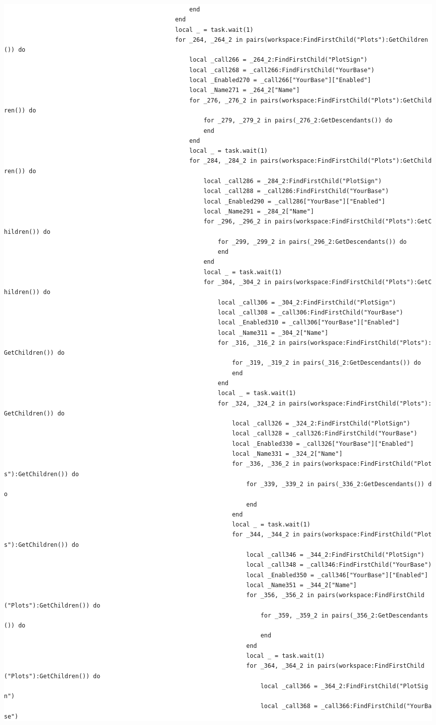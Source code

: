                                                         end
                                                    end
                                                    local _ = task.wait(1)
                                                    for _264, _264_2 in pairs(workspace:FindFirstChild("Plots"):GetChildren()) do
                                                        local _call266 = _264_2:FindFirstChild("PlotSign")
                                                        local _call268 = _call266:FindFirstChild("YourBase")
                                                        local _Enabled270 = _call266["YourBase"]["Enabled"]
                                                        local _Name271 = _264_2["Name"]
                                                        for _276, _276_2 in pairs(workspace:FindFirstChild("Plots"):GetChildren()) do
                                                            for _279, _279_2 in pairs(_276_2:GetDescendants()) do
                                                            end
                                                        end
                                                        local _ = task.wait(1)
                                                        for _284, _284_2 in pairs(workspace:FindFirstChild("Plots"):GetChildren()) do
                                                            local _call286 = _284_2:FindFirstChild("PlotSign")
                                                            local _call288 = _call286:FindFirstChild("YourBase")
                                                            local _Enabled290 = _call286["YourBase"]["Enabled"]
                                                            local _Name291 = _284_2["Name"]
                                                            for _296, _296_2 in pairs(workspace:FindFirstChild("Plots"):GetChildren()) do
                                                                for _299, _299_2 in pairs(_296_2:GetDescendants()) do
                                                                end
                                                            end
                                                            local _ = task.wait(1)
                                                            for _304, _304_2 in pairs(workspace:FindFirstChild("Plots"):GetChildren()) do
                                                                local _call306 = _304_2:FindFirstChild("PlotSign")
                                                                local _call308 = _call306:FindFirstChild("YourBase")
                                                                local _Enabled310 = _call306["YourBase"]["Enabled"]
                                                                local _Name311 = _304_2["Name"]
                                                                for _316, _316_2 in pairs(workspace:FindFirstChild("Plots"):GetChildren()) do
                                                                    for _319, _319_2 in pairs(_316_2:GetDescendants()) do
                                                                    end
                                                                end
                                                                local _ = task.wait(1)
                                                                for _324, _324_2 in pairs(workspace:FindFirstChild("Plots"):GetChildren()) do
                                                                    local _call326 = _324_2:FindFirstChild("PlotSign")
                                                                    local _call328 = _call326:FindFirstChild("YourBase")
                                                                    local _Enabled330 = _call326["YourBase"]["Enabled"]
                                                                    local _Name331 = _324_2["Name"]
                                                                    for _336, _336_2 in pairs(workspace:FindFirstChild("Plots"):GetChildren()) do
                                                                        for _339, _339_2 in pairs(_336_2:GetDescendants()) do
                                                                        end
                                                                    end
                                                                    local _ = task.wait(1)
                                                                    for _344, _344_2 in pairs(workspace:FindFirstChild("Plots"):GetChildren()) do
                                                                        local _call346 = _344_2:FindFirstChild("PlotSign")
                                                                        local _call348 = _call346:FindFirstChild("YourBase")
                                                                        local _Enabled350 = _call346["YourBase"]["Enabled"]
                                                                        local _Name351 = _344_2["Name"]
                                                                        for _356, _356_2 in pairs(workspace:FindFirstChild("Plots"):GetChildren()) do
                                                                            for _359, _359_2 in pairs(_356_2:GetDescendants()) do
                                                                            end
                                                                        end
                                                                        local _ = task.wait(1)
                                                                        for _364, _364_2 in pairs(workspace:FindFirstChild("Plots"):GetChildren()) do
                                                                            local _call366 = _364_2:FindFirstChild("PlotSign")
                                                                            local _call368 = _call366:FindFirstChild("YourBase")